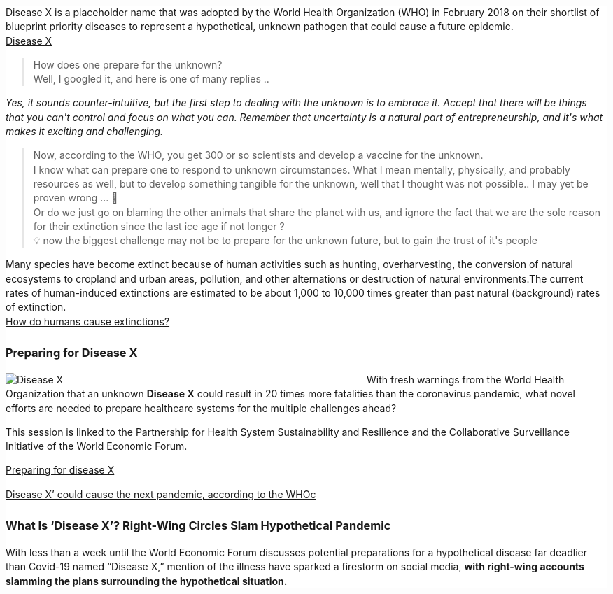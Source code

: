 Disease X is a placeholder name that was adopted by the World Health Organization (WHO) in February 2018 on their shortlist of blueprint priority diseases to represent a hypothetical, unknown pathogen that could cause a future epidemic.  
[Disease X](https://en.wikipedia.org/wiki/Disease_X)

> How does one prepare for the unknown?  
> Well, I googled it, and here is one of many replies ..

<dfn>
Yes, it sounds counter-intuitive, but the first step to dealing with the unknown is to embrace it. Accept that there will be things that you can't control and focus on what you can. Remember that uncertainty is a natural part of entrepreneurship, and it's what makes it exciting and challenging.  
</dfn>

> Now, according to the WHO, you get 300 or so scientists and develop a vaccine for the unknown.  
> I know what can prepare one to respond to unknown circumstances. What I mean mentally, physically, and probably resources as well, but to develop something tangible for the unknown, well that I thought was not possible.. I may yet be proven wrong ... 🤔  
> Or do we just go on blaming the other animals that share the planet with us, and ignore the fact that we are the sole reason for their extinction since the last ice age if not longer ?  
> 💡 now the biggest challenge may not be to prepare for the unknown future, but to gain the trust of it's people

Many species have become extinct because of human activities such as hunting, overharvesting, the conversion of natural ecosystems to cropland and urban areas, pollution, and other alternations or destruction of natural environments.The current rates of human-induced extinctions are estimated to be about 1,000 to 10,000 times greater than past natural (background) rates of extinction.  
 [How do humans cause extinctions?](https://www.britannica.com/question/How-do-humans-cause-extinctions)

### Preparing for Disease X

  <div style="float:left;width:60%">
    <img src="https://akm-img-a-in.tosshub.com/indiatoday/images/story/202401/mans-hand-wearing-a-disposable-white-protective-glove--holding-a-coronavirus-model-with-first-finge-164745335-16x9_0.jpg?VersionId=kzTPKuPRawWNnPmQ421KoXc8aqyLG2sG&size=690:388" alt="Disease X" style="width:100%;margin:0; padding:0">
   
  </div>

With fresh warnings from the World Health Organization that an unknown <strong>Disease X</strong> could result in 20 times more fatalities than the coronavirus pandemic, what novel efforts are needed to prepare healthcare systems for the multiple challenges ahead?

This session is linked to the Partnership for Health System Sustainability and Resilience and the Collaborative Surveillance Initiative of the World Economic Forum.

[Preparing for disease X](https://www.weforum.org/events/world-economic-forum-annual-meeting-2024/sessions/preparing-for-a-disease-x/)

[Disease X’ could cause the next pandemic, according to the WHOc](https://fortune.com/well/2024/01/12/what-is-disease-x-world-economic-forum-pandemic-planning/)

### What Is ‘Disease X’? Right-Wing Circles Slam Hypothetical Pandemic

With less than a week until the World Economic Forum discusses potential preparations for a hypothetical disease far deadlier than Covid-19 named “Disease X,” mention of the illness have sparked a firestorm on social media, <strong>with right-wing accounts slamming the plans surrounding the hypothetical situation.</strong>
